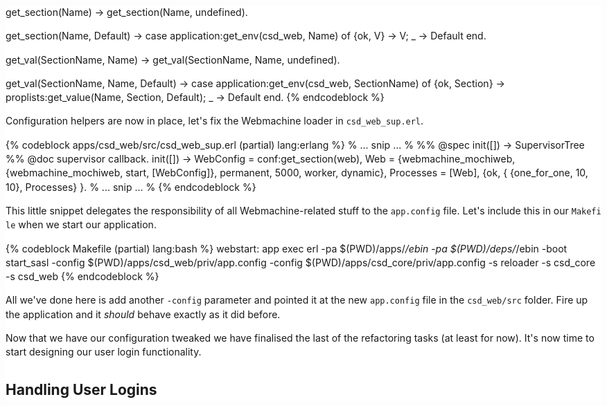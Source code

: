 get_section(Name) ->
  get_section(Name, undefined).

get_section(Name, Default) ->
  case application:get_env(csd_web, Name) of
    {ok, V} ->
      V;
    _ ->
      Default
  end.

get_val(SectionName, Name) ->
  get_val(SectionName, Name, undefined).

get_val(SectionName, Name, Default) ->
  case application:get_env(csd_web, SectionName) of
    {ok, Section} ->
      proplists:get_value(Name, Section, Default);
    _ ->
      Default
  end.
{% endcodeblock %}

Configuration helpers are now in place, let's fix the Webmachine loader in `csd_web_sup.erl`.

{% codeblock apps/csd_web/src/csd_web_sup.erl (partial) lang:erlang %}
% ... snip ... %
%% @spec init([]) -> SupervisorTree
%% @doc supervisor callback.
init([]) ->
  WebConfig = conf:get_section(web),
  Web = {webmachine_mochiweb,
    {webmachine_mochiweb, start, [WebConfig]},
    permanent, 5000, worker, dynamic},
  Processes = [Web],
  {ok, { {one_for_one, 10, 10}, Processes} }.
% ... snip ... %
{% endcodeblock %}

This little snippet delegates the responsibility of all Webmachine-related stuff to the `app.config` file. Let's include this in our `Makefile` when we start our application.

{% codeblock Makefile (partial) lang:bash %}
webstart: app
	exec erl -pa $(PWD)/apps/*/ebin -pa $(PWD)/deps/*/ebin -boot start_sasl -config $(PWD)/apps/csd_web/priv/app.config -config $(PWD)/apps/csd_core/priv/app.config -s reloader -s csd_core -s csd_web
{% endcodeblock %}

All we've done here is add another `-config` parameter and pointed it at the new `app.config` file in the `csd_web/src` folder. Fire up the application and it _should_ behave exactly as it did before.

Now that we have our configuration tweaked we have finalised the last of the refactoring tasks (at least for now). It's now time to start designing our user login functionality.

Handling User Logins
--------------------


[erlang-oauth]: https://github.com/tim/erlang-oauth "erlang-oauth"
[erlang-oauth-fork]: https://github.com/OJ/erlang-oauth/tree/rebarise "erlang-oauth rebar fork"
[HAProxy]: http://haproxy.1wt.eu/ "HAProxy"
[Pooler]: https://github.com/seth/pooler "Pooler"
[Twitter]: http://twitter.com/ "Twitter"
[OAuth]: http://oauth.net/ "OAuth"
[OAuthPresso]: http://www.slideshare.net/leahculver/oauth-open-api-authentication "OAuth overview"
[TwitterNewApp]: https://dev.twitter.com/apps/new "New Twitter Application"
[Erlang]: http://erlang.org/ "Erlang"
[Webmachine]: http://www.basho.com/developers.html#Webmachine "Webmachine"
[JSON]: http://json.org/ "JavaScript Object Notation"
[Part 1]: /posts/webmachine-erlydtl-and-riak-part-1/ "Wembachine, ErlyDTL and Riak - Part 1"
[Part 2]: /posts/webmachine-erlydtl-and-riak-part-2/ "Wembachine, ErlyDTL and Riak - Part 2"
[Part 3]: /posts/webmachine-erlydtl-and-riak-part-3/ "Wembachine, ErlyDTL and Riak - Part 3"
[Riak]: http://www.basho.com/developers.html#Riak "Riak"
[ErlyDTL]: http://github.com/evanmiller/erlydtl "ErlyDTL"
[Rebar]: http://www.basho.com/developers.html#Rebar "Rebar"
[mochijson2]: https://github.com/mochi/mochiweb/blob/master/src/mochijson2.erl "Mochiweb's json module"
[Mochiweb]: https://github.com/mochi/mochiweb "Mochiweb"
[OTP]: http://en.wikipedia.org/wiki/Open_Telecom_Platform "Open Telecom Platform"
[cURL]: http://curl.haxx.se/ "cURL homepage"
[ImgTwitterAppCreate]: /uploads/2012/02/twitter-app-create.png "Twitter app creation"
[ImgHomeLoggedOff]: /uploads/2012/02/home-loggedoff.png "Home - Logged Off"
[ImgTwitterLogon]: /uploads/2012/02/twitter-logon.png "Twitter - Logon Page"